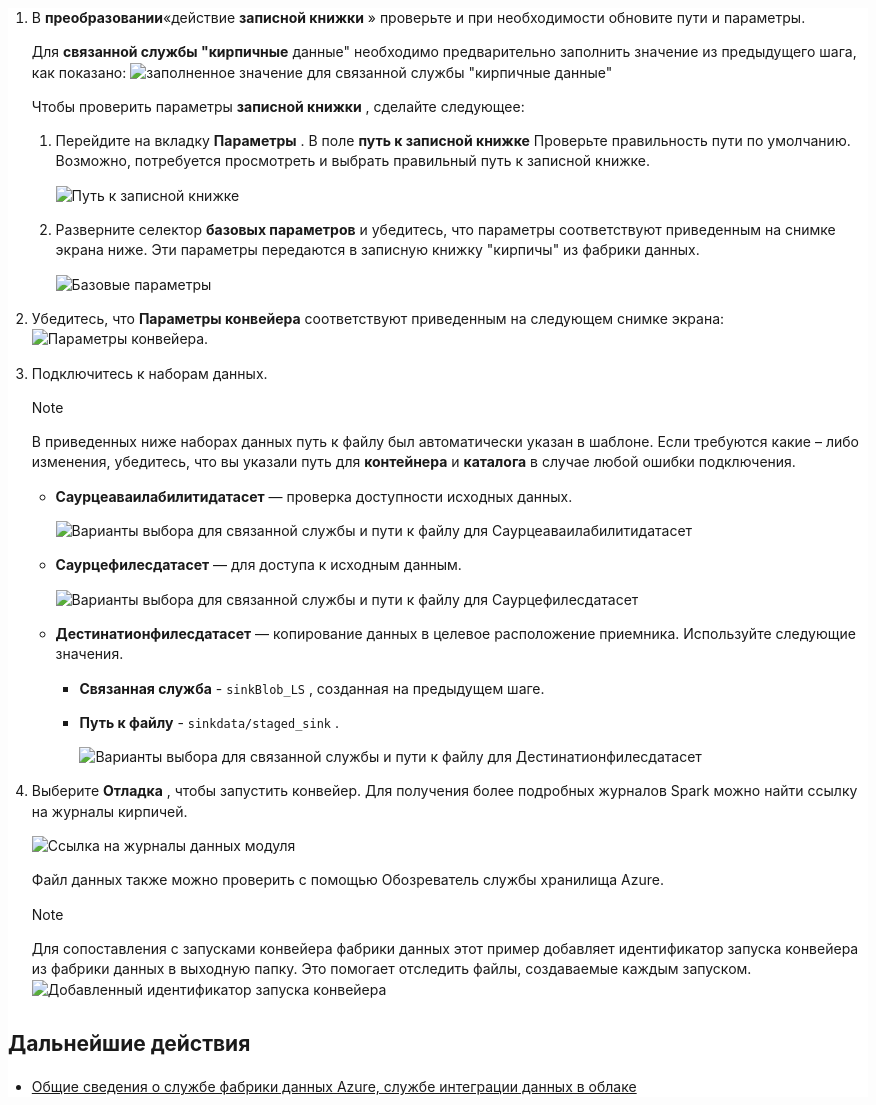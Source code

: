 1. В **преобразовании**«действие **записной книжки** » проверьте и при необходимости обновите пути и параметры.

   Для **связанной службы "кирпичные** данные" необходимо предварительно заполнить значение из предыдущего шага, как показано: ![ заполненное значение для связанной службы "кирпичные данные"](media/solution-template-Databricks-notebook/notebook-activity.png)

   Чтобы проверить параметры **записной книжки** , сделайте следующее:
  
    1. Перейдите на вкладку **Параметры** . В поле **путь к записной книжке** Проверьте правильность пути по умолчанию. Возможно, потребуется просмотреть и выбрать правильный путь к записной книжке.

       ![Путь к записной книжке](media/solution-template-Databricks-notebook/notebook-settings.png)

    1. Разверните селектор **базовых параметров** и убедитесь, что параметры соответствуют приведенным на снимке экрана ниже. Эти параметры передаются в записную книжку "кирпичы" из фабрики данных.

       ![Базовые параметры](media/solution-template-Databricks-notebook/base-parameters.png)

1. Убедитесь, что **Параметры конвейера** соответствуют приведенным на следующем снимке экрана: ![ Параметры конвейера.](media/solution-template-Databricks-notebook/pipeline-parameters.png)

1. Подключитесь к наборам данных.

    >[!NOTE]
    >В приведенных ниже наборах данных путь к файлу был автоматически указан в шаблоне. Если требуются какие – либо изменения, убедитесь, что вы указали путь для **контейнера** и **каталога** в случае любой ошибки подключения.

   - **Саурцеаваилабилитидатасет** — проверка доступности исходных данных.

     ![Варианты выбора для связанной службы и пути к файлу для Саурцеаваилабилитидатасет](media/solution-template-Databricks-notebook/source-availability-dataset.png)

   - **Саурцефилесдатасет** — для доступа к исходным данным.

       ![Варианты выбора для связанной службы и пути к файлу для Саурцефилесдатасет](media/solution-template-Databricks-notebook/source-file-dataset.png)

   - **Дестинатионфилесдатасет** — копирование данных в целевое расположение приемника. Используйте следующие значения.

     - **Связанная служба**  -  `sinkBlob_LS` , созданная на предыдущем шаге.

     - **Путь к файлу**  -  `sinkdata/staged_sink` .

       ![Варианты выбора для связанной службы и пути к файлу для Дестинатионфилесдатасет](media/solution-template-Databricks-notebook/destination-dataset.png)

1. Выберите **Отладка** , чтобы запустить конвейер. Для получения более подробных журналов Spark можно найти ссылку на журналы кирпичей.

    ![Ссылка на журналы данных модуля](media/solution-template-Databricks-notebook/pipeline-run-output.png)

    Файл данных также можно проверить с помощью Обозреватель службы хранилища Azure.

    > [!NOTE]
    > Для сопоставления с запусками конвейера фабрики данных этот пример добавляет идентификатор запуска конвейера из фабрики данных в выходную папку. Это помогает отследить файлы, создаваемые каждым запуском.
    > ![Добавленный идентификатор запуска конвейера](media/solution-template-Databricks-notebook/verify-data-files.png)

## <a name="next-steps"></a>Дальнейшие действия

- [Общие сведения о службе фабрики данных Azure, службе интеграции данных в облаке](introduction.md)
